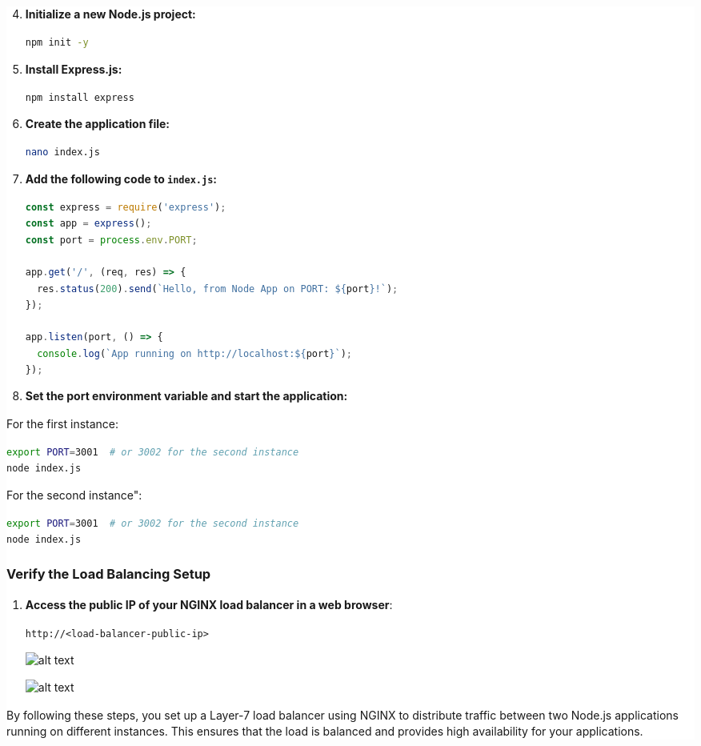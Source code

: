 4. **Initialize a new Node.js project:**
   ```bash
   npm init -y
   ```

5. **Install Express.js:**
   ```bash
   npm install express
   ```

6. **Create the application file:**
   ```bash
   nano index.js
   ```

7. **Add the following code to `index.js`:**
   ```javascript
   const express = require('express');
   const app = express();
   const port = process.env.PORT;

   app.get('/', (req, res) => {
     res.status(200).send(`Hello, from Node App on PORT: ${port}!`);
   });

   app.listen(port, () => {
     console.log(`App running on http://localhost:${port}`);
   });
   ```

8. **Set the port environment variable and start the application:**

For the first instance:
   ```bash
   export PORT=3001  # or 3002 for the second instance
   node index.js
   ```
For the second instance":
   ```bash
   export PORT=3001  # or 3002 for the second instance
   node index.js
   ```

### Verify the Load Balancing Setup

1. **Access the public IP of your NGINX load balancer in a web browser**:
   ```http
   http://<load-balancer-public-ip>
   ```

   ![alt text](https://github.com/Konami33/poridhi.io.intern/blob/main/NGINX%20as%20a%20Load-Balancer/6/images/Screenshot%202024-06-26%20214643.png?raw=true)

   ![alt text](https://github.com/Konami33/poridhi.io.intern/blob/main/NGINX%20as%20a%20Load-Balancer/6/images/Screenshot%202024-06-26%20214707.png?raw=true)

   


By following these steps, you set up a Layer-7 load balancer using NGINX to distribute traffic between two Node.js applications running on different instances. This ensures that the load is balanced and provides high availability for your applications.